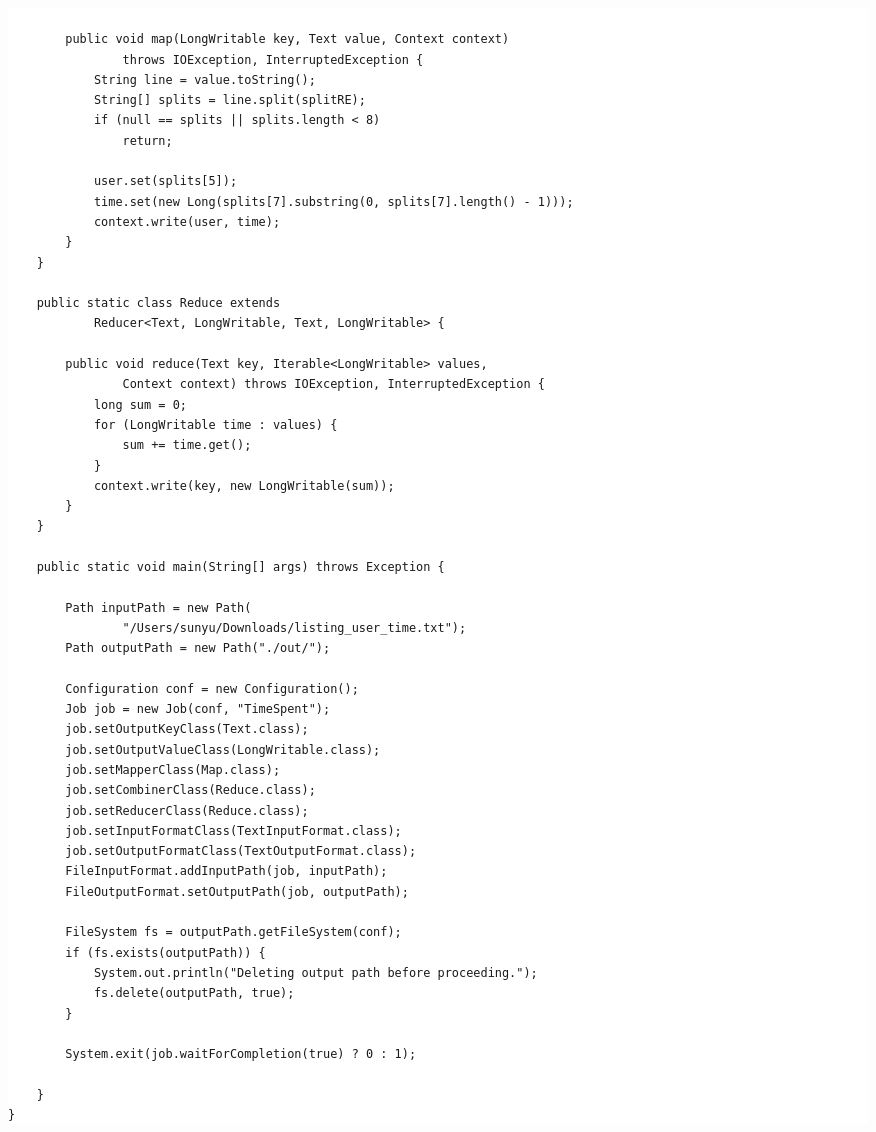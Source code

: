 ```

		public void map(LongWritable key, Text value, Context context)
				throws IOException, InterruptedException {
			String line = value.toString();
			String[] splits = line.split(splitRE);
			if (null == splits || splits.length < 8)
				return;

			user.set(splits[5]);
			time.set(new Long(splits[7].substring(0, splits[7].length() - 1)));
			context.write(user, time);
		}
	}

	public static class Reduce extends
			Reducer<Text, LongWritable, Text, LongWritable> {

		public void reduce(Text key, Iterable<LongWritable> values,
				Context context) throws IOException, InterruptedException {
			long sum = 0;
			for (LongWritable time : values) {
				sum += time.get();
			}
			context.write(key, new LongWritable(sum));
		}
	}

	public static void main(String[] args) throws Exception {

		Path inputPath = new Path(
				"/Users/sunyu/Downloads/listing_user_time.txt");
		Path outputPath = new Path("./out/");

		Configuration conf = new Configuration();
		Job job = new Job(conf, "TimeSpent");
		job.setOutputKeyClass(Text.class);
		job.setOutputValueClass(LongWritable.class);
		job.setMapperClass(Map.class);
		job.setCombinerClass(Reduce.class);
		job.setReducerClass(Reduce.class);
		job.setInputFormatClass(TextInputFormat.class);
		job.setOutputFormatClass(TextOutputFormat.class);
		FileInputFormat.addInputPath(job, inputPath);
		FileOutputFormat.setOutputPath(job, outputPath);

		FileSystem fs = outputPath.getFileSystem(conf);
		if (fs.exists(outputPath)) {
			System.out.println("Deleting output path before proceeding.");
			fs.delete(outputPath, true);
		}

		System.exit(job.waitForCompletion(true) ? 0 : 1);

	}
}

```
